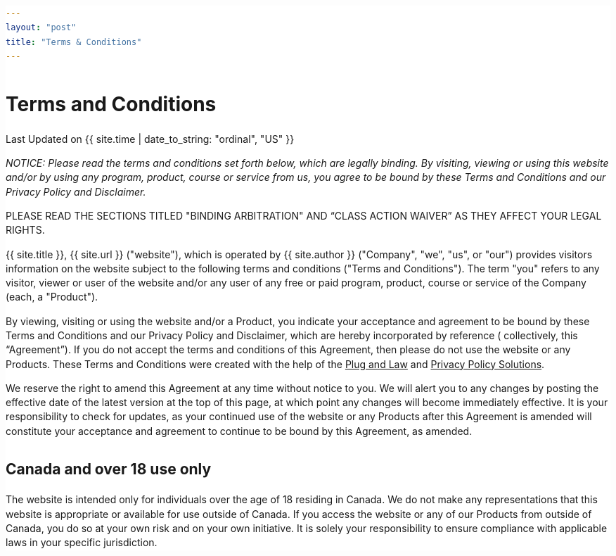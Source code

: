 ```yaml
---
layout: "post"
title: "Terms & Conditions"
---
```


# Terms and Conditions

Last Updated on {{ site.time | date_to_string: "ordinal", "US" }}

*NOTICE: Please read the terms and conditions set forth below, which are legally binding. By visiting, viewing or using
this website and/or by using any program, product, course or service from us, you agree to be bound by these Terms and
Conditions and our Privacy Policy and Disclaimer.*

PLEASE READ THE SECTIONS TITLED "BINDING ARBITRATION" AND “CLASS ACTION WAIVER” AS THEY AFFECT YOUR LEGAL RIGHTS.

{{ site.title }}, {{ site.url }} ("website"), which is operated by {{ site.author }} ("Company", "we", "us", or "our")
provides visitors information on the website subject to the following terms and conditions ("Terms and Conditions"). The
term "you" refers to any visitor, viewer or user of the website and/or any user of any free or paid program, product,
course or service of the Company (each, a "Product").

By viewing, visiting or using the website and/or a Product, you indicate your acceptance and agreement to be bound by
these Terms and Conditions and our Privacy Policy and Disclaimer, which are hereby incorporated by reference (
collectively, this “Agreement”). If you do not accept the terms and conditions of this Agreement, then please do not use
the website or any Products. These Terms and Conditions were created with the help of
the [Plug and Law](https://plugandlaw.com/privacy-policy-generator)
and [Privacy Policy Solutions](https://privacypolicysolutions.com).

We reserve the right to amend this Agreement at any time without notice to you. We will alert you to any changes by
posting the effective date of the latest version at the top of this page, at which point any changes will become
immediately effective. It is your responsibility to check for updates, as your continued use of the website or any
Products after this Agreement is amended will constitute your acceptance and agreement to continue to be bound by this
Agreement, as amended.

## Canada and over 18 use only

The website is intended only for individuals over the age of 18 residing in Canada. We do not make any representations
that this website is appropriate or available for use outside of Canada. If you access the website or any of our
Products from outside of Canada, you do so at your own risk and on your own initiative. It is solely your responsibility
to ensure compliance with applicable laws in your specific jurisdiction.
